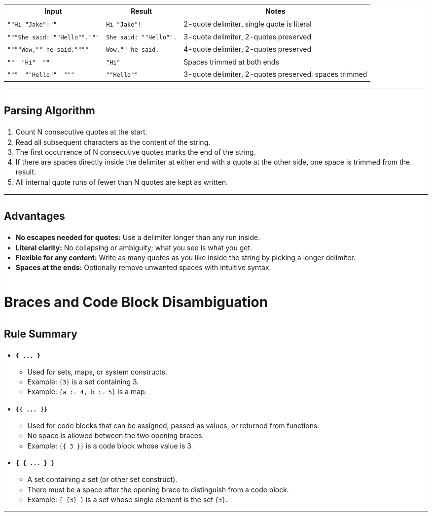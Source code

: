 | Input                        | Result                 | Notes                                                 |
| ---------------------------- | ---------------------- | ----------------------------------------------------- |
| `""Hi "Jake"!""`             | `Hi "Jake"!`           | 2-quote delimiter, single quote is literal            |
| `"""She said: ""Hello""."""` | `She said: ""Hello"".` | 3-quote delimiter, 2-quotes preserved                 |
| `""""Wow,"" he said.""""`    | `Wow,"" he said.`      | 4-quote delimiter, 2-quotes preserved                 |
| `""  "Hi"  ""`               | ` "Hi" `                   | Spaces trimmed at both ends                           |
| `"""  ""Hello""  """`        | ` ""Hello"" `            | 3-quote delimiter, 2-quotes preserved, spaces trimmed |

---

## Parsing Algorithm

1. Count N consecutive quotes at the start.
2. Read all subsequent characters as the content of the string.
3. The first occurrence of N consecutive quotes marks the end of the string.
4. If there are spaces directly inside the delimiter at either end with a quote at the other side, one space is trimmed from the result.
5. All internal quote runs of fewer than N quotes are kept as written.

---

## Advantages

* **No escapes needed for quotes:** Use a delimiter longer than any run inside.
* **Literal clarity:** No collapsing or ambiguity; what you see is what you get.
* **Flexible for any content:** Write as many quotes as you like inside the string by picking a longer delimiter.
* **Spaces at the ends:** Optionally remove unwanted spaces with intuitive syntax.

# Braces and Code Block Disambiguation

## Rule Summary

* **`{ ... }`**

  * Used for sets, maps, or system constructs.
  * Example: `{3}` is a set containing 3.
  * Example: `{a := 4, b := 5}` is a map.

* **`{{ ... }}`**

  * Used for code blocks that can be assigned, passed as values, or returned from functions.
  * No space is allowed between the two opening braces.
  * Example: `{{ 3 }}` is a code block whose value is 3.

* **`{ { ... } }`**

  * A set containing a set (or other set construct).
  * There must be a space after the opening brace to distinguish from a code block.
  * Example: `{ {3} }` is a set whose single element is the set `{3}`.

---